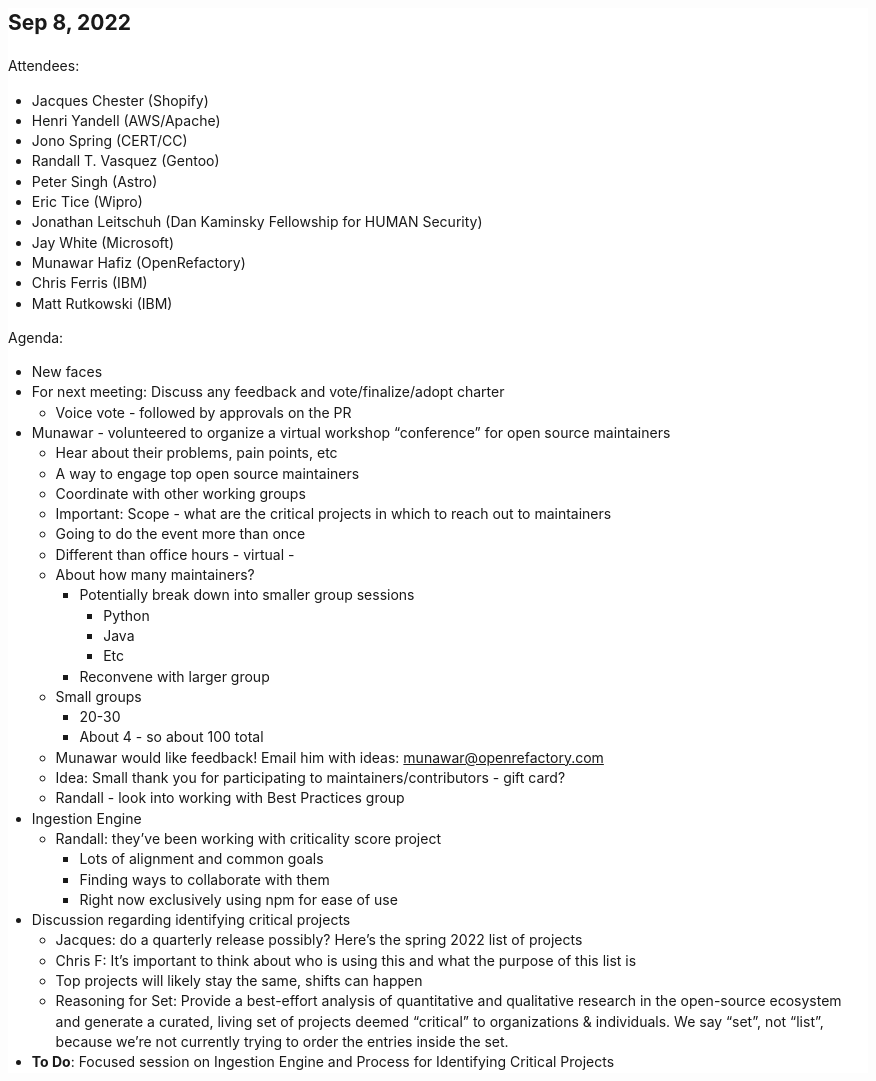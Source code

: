 <h2>Sep 8, 2022</h2>


Attendees:



* Jacques Chester (Shopify)
* Henri Yandell (AWS/Apache)
* Jono Spring (CERT/CC)
* Randall T. Vasquez (Gentoo)
* Peter Singh (Astro)
* Eric Tice (Wipro)
* Jonathan Leitschuh (Dan Kaminsky Fellowship for HUMAN Security)
* Jay White (Microsoft)
* Munawar Hafiz (OpenRefactory)
* Chris Ferris (IBM)
* Matt Rutkowski (IBM)

Agenda:



* New faces
* For next meeting: Discuss any feedback and vote/finalize/adopt charter
    * Voice vote - followed by approvals on the PR
* Munawar - volunteered to organize a virtual workshop “conference” for open source maintainers 
    * Hear about their problems, pain points, etc 
    * A way to engage top open source maintainers 
    * Coordinate with other working groups 
    * Important: Scope - what are the critical projects in which to reach out to maintainers 
    * Going to do the event more than once 
    * Different than office hours - virtual - 
    * About how many maintainers?
        * Potentially break down into smaller group sessions
            * Python
            * Java
            * Etc
        * Reconvene with larger group 
    * Small groups
        * 20-30 
        * About 4 - so about 100 total 
    * Munawar would like feedback! Email him with ideas: [munawar@openrefactory.com](mailto:munawar@openrefactory.com)
    * Idea: Small thank you for participating to maintainers/contributors - gift card? 
    * Randall - look into working with Best Practices group 
* Ingestion Engine
    * Randall: they’ve been working with criticality score project 
        * Lots of alignment and common goals
        * Finding ways to collaborate with them 
        * Right now exclusively using npm for ease of use 
* Discussion regarding identifying critical projects
    * Jacques: do a quarterly release possibly? Here’s the spring 2022 list of projects
    * Chris F: It’s important to think about who is using this and what the purpose of this list is 
    * Top projects will likely stay the same, shifts can happen 
    * Reasoning for Set: Provide a best-effort analysis of quantitative and qualitative research in the open-source ecosystem and generate a curated, living set of projects deemed “critical” to organizations & individuals. We say “set”, not “list”, because we’re not currently trying to order the entries inside the set.
* **To Do**: Focused session on Ingestion Engine and Process for Identifying Critical Projects
